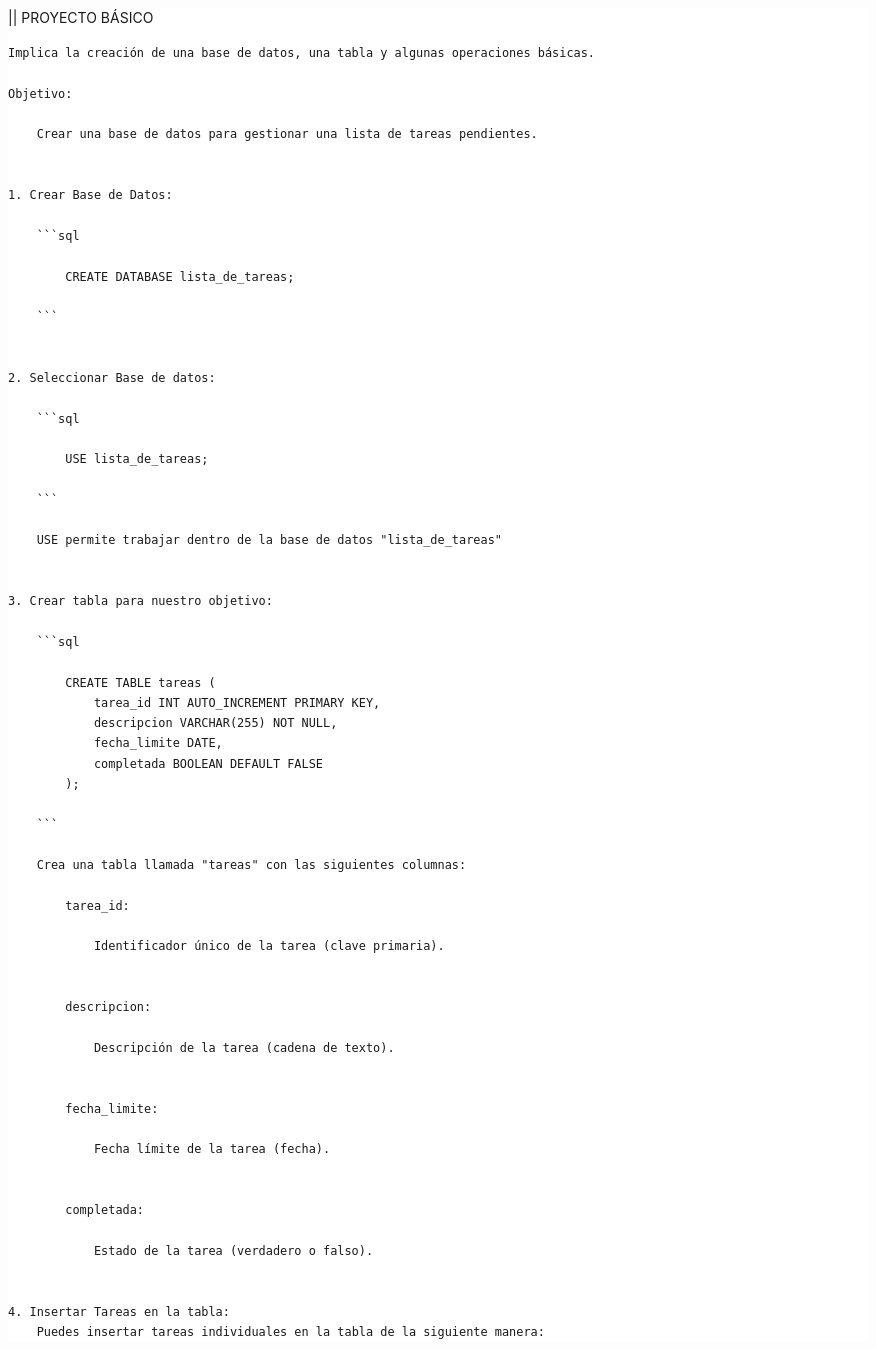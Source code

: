 
|| PROYECTO BÁSICO
	
	Implica la creación de una base de datos, una tabla y algunas operaciones básicas.

	Objetivo: 

		Crear una base de datos para gestionar una lista de tareas pendientes.


	1. Crear Base de Datos: 

		```sql

			CREATE DATABASE lista_de_tareas;

		```


	2. Seleccionar Base de datos: 	

		```sql 

			USE lista_de_tareas;

		```

		USE permite trabajar dentro de la base de datos "lista_de_tareas"


	3. Crear tabla para nuestro objetivo: 

		```sql 

			CREATE TABLE tareas (
			    tarea_id INT AUTO_INCREMENT PRIMARY KEY,
			    descripcion VARCHAR(255) NOT NULL,
			    fecha_limite DATE,
			    completada BOOLEAN DEFAULT FALSE
			);

		```	

		Crea una tabla llamada "tareas" con las siguientes columnas:

		    tarea_id: 

		    	Identificador único de la tarea (clave primaria).


		    descripcion: 

		    	Descripción de la tarea (cadena de texto).


		    fecha_limite: 

		    	Fecha límite de la tarea (fecha).


		    completada: 

		    	Estado de la tarea (verdadero o falso).


	4. Insertar Tareas en la tabla: 	
		Puedes insertar tareas individuales en la tabla de la siguiente manera:
